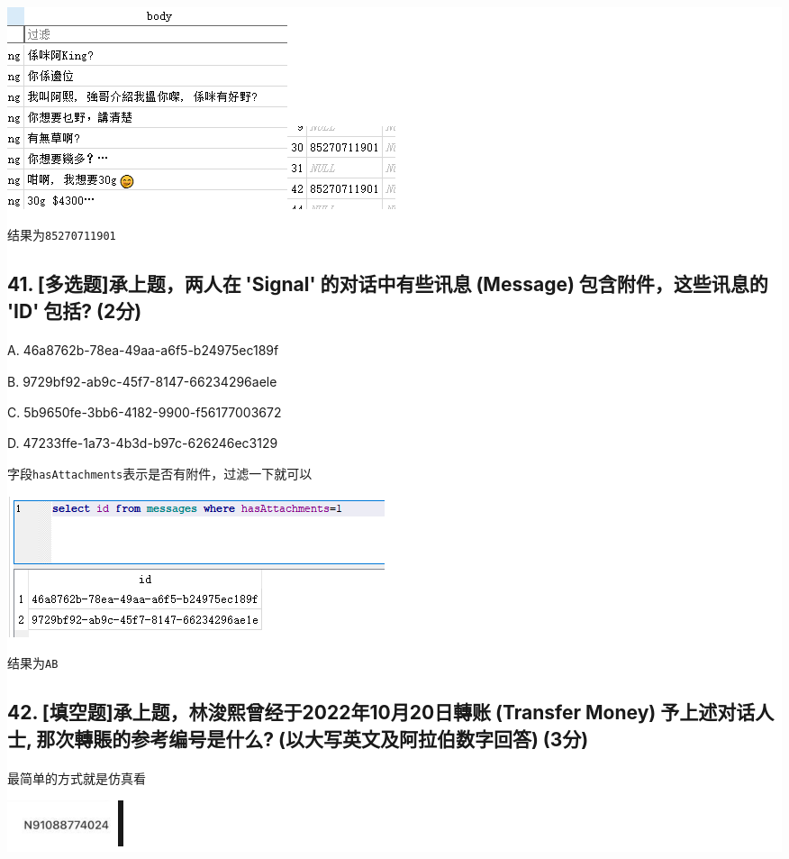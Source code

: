 [![img](img/2022美亚杯个人赛.assets/2817142-20221120142955542-1746861488.png)](https://img2022.cnblogs.com/blog/2817142/202211/2817142-20221120142955542-1746861488.png)[![img](img/2022美亚杯个人赛.assets/2817142-20221120142955747-1273781815.png)](https://img2022.cnblogs.com/blog/2817142/202211/2817142-20221120142955747-1273781815.png)

结果为`85270711901`

## 41. [多选题]承上题，两人在 'Signal' 的对话中有些讯息 (Message) 包含附件，这些讯息的 'ID' 包括? (2分)

A. 46a8762b-78ea-49aa-a6f5-b24975ec189f

B. 9729bf92-ab9c-45f7-8147-66234296aele

C. 5b9650fe-3bb6-4182-9900-f56177003672

D. 47233ffe-1a73-4b3d-b97c-626246ec3129

字段`hasAttachments`表示是否有附件，过滤一下就可以

[![img](img/2022美亚杯个人赛.assets/2817142-20221120142955751-690648715.png)](https://img2022.cnblogs.com/blog/2817142/202211/2817142-20221120142955751-690648715.png)

结果为`AB`

## 42. [填空题]承上题，林浚熙曾经于2022年10月20日轉账 (Transfer Money) 予上述对话人士, 那次轉賬的参考编号是什么? (以大写英文及阿拉伯数字回答) (3分)

最简单的方式就是仿真看

[![img](img/2022美亚杯个人赛.assets/2817142-20221120142955557-2117255748.png)](https://img2022.cnblogs.com/blog/2817142/202211/2817142-20221120142955557-2117255748.png)
